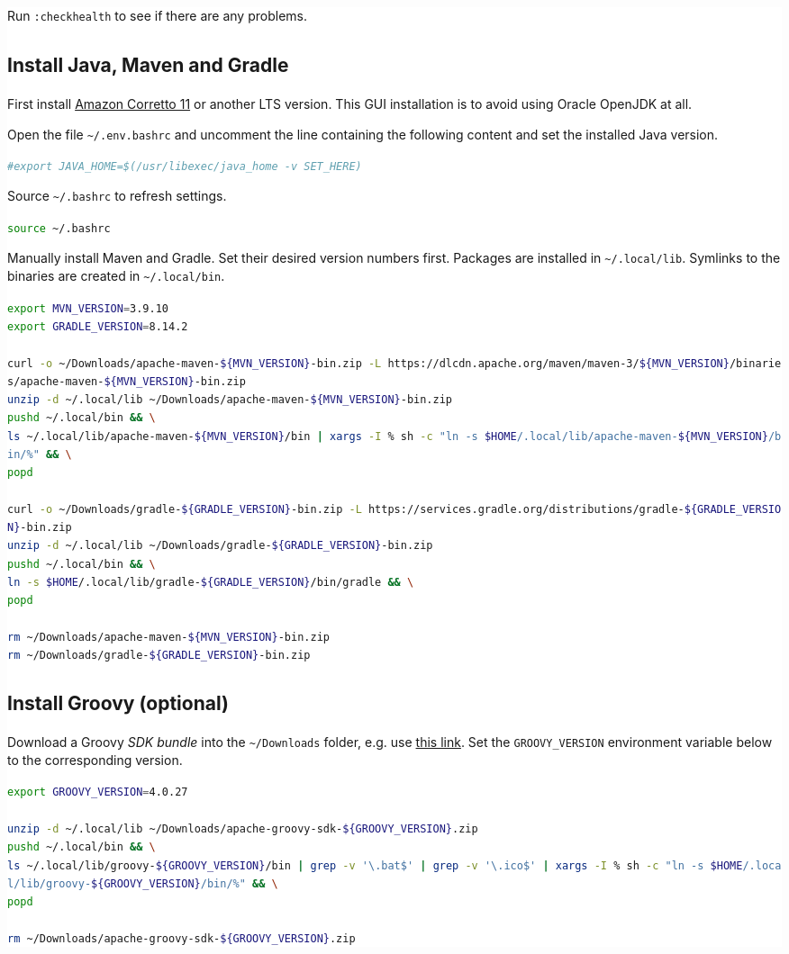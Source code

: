 Run `:checkhealth` to see if there are any problems.

## Install Java, Maven and Gradle

First install [Amazon Corretto 11](https://docs.aws.amazon.com/corretto/latest/corretto-11-ug/downloads-list.html) or another LTS version.
This GUI installation is to avoid using Oracle OpenJDK at all.

Open the file `~/.env.bashrc` and uncomment the line containing the following content and set the installed Java version.

```bash
#export JAVA_HOME=$(/usr/libexec/java_home -v SET_HERE)
```

Source `~/.bashrc` to refresh settings.

```bash
source ~/.bashrc
```

Manually install Maven and Gradle. Set their desired version numbers first.
Packages are installed in `~/.local/lib`. Symlinks to the binaries are created in `~/.local/bin`.

```bash
export MVN_VERSION=3.9.10
export GRADLE_VERSION=8.14.2

curl -o ~/Downloads/apache-maven-${MVN_VERSION}-bin.zip -L https://dlcdn.apache.org/maven/maven-3/${MVN_VERSION}/binaries/apache-maven-${MVN_VERSION}-bin.zip
unzip -d ~/.local/lib ~/Downloads/apache-maven-${MVN_VERSION}-bin.zip
pushd ~/.local/bin && \
ls ~/.local/lib/apache-maven-${MVN_VERSION}/bin | xargs -I % sh -c "ln -s $HOME/.local/lib/apache-maven-${MVN_VERSION}/bin/%" && \
popd

curl -o ~/Downloads/gradle-${GRADLE_VERSION}-bin.zip -L https://services.gradle.org/distributions/gradle-${GRADLE_VERSION}-bin.zip
unzip -d ~/.local/lib ~/Downloads/gradle-${GRADLE_VERSION}-bin.zip
pushd ~/.local/bin && \
ln -s $HOME/.local/lib/gradle-${GRADLE_VERSION}/bin/gradle && \
popd

rm ~/Downloads/apache-maven-${MVN_VERSION}-bin.zip 
rm ~/Downloads/gradle-${GRADLE_VERSION}-bin.zip
```

## Install Groovy (optional)

Download a Groovy _SDK bundle_ into the `~/Downloads` folder, e.g. use [this link](https://groovy.apache.org/download.html).
Set the `GROOVY_VERSION` environment variable below to the corresponding version.

```bash
export GROOVY_VERSION=4.0.27

unzip -d ~/.local/lib ~/Downloads/apache-groovy-sdk-${GROOVY_VERSION}.zip
pushd ~/.local/bin && \
ls ~/.local/lib/groovy-${GROOVY_VERSION}/bin | grep -v '\.bat$' | grep -v '\.ico$' | xargs -I % sh -c "ln -s $HOME/.local/lib/groovy-${GROOVY_VERSION}/bin/%" && \
popd

rm ~/Downloads/apache-groovy-sdk-${GROOVY_VERSION}.zip
```
